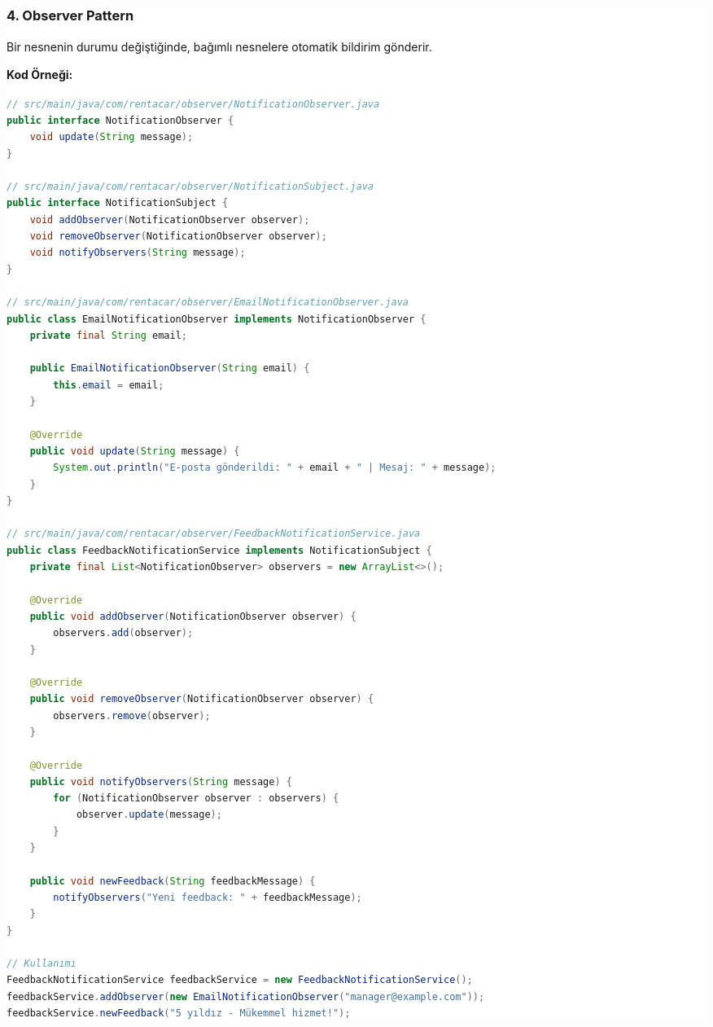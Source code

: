 ### 4. Observer Pattern
Bir nesnenin durumu değiştiğinde, bağımlı nesnelere otomatik bildirim gönderir.

**Kod Örneği:**
```java
// src/main/java/com/rentacar/observer/NotificationObserver.java
public interface NotificationObserver {
    void update(String message);
}

// src/main/java/com/rentacar/observer/NotificationSubject.java
public interface NotificationSubject {
    void addObserver(NotificationObserver observer);
    void removeObserver(NotificationObserver observer);
    void notifyObservers(String message);
}

// src/main/java/com/rentacar/observer/EmailNotificationObserver.java
public class EmailNotificationObserver implements NotificationObserver {
    private final String email;

    public EmailNotificationObserver(String email) {
        this.email = email;
    }

    @Override
    public void update(String message) {
        System.out.println("E-posta gönderildi: " + email + " | Mesaj: " + message);
    }
}

// src/main/java/com/rentacar/observer/FeedbackNotificationService.java
public class FeedbackNotificationService implements NotificationSubject {
    private final List<NotificationObserver> observers = new ArrayList<>();

    @Override
    public void addObserver(NotificationObserver observer) {
        observers.add(observer);
    }

    @Override
    public void removeObserver(NotificationObserver observer) {
        observers.remove(observer);
    }

    @Override
    public void notifyObservers(String message) {
        for (NotificationObserver observer : observers) {
            observer.update(message);
        }
    }

    public void newFeedback(String feedbackMessage) {
        notifyObservers("Yeni feedback: " + feedbackMessage);
    }
}

// Kullanımı
FeedbackNotificationService feedbackService = new FeedbackNotificationService();
feedbackService.addObserver(new EmailNotificationObserver("manager@example.com"));
feedbackService.newFeedback("5 yıldız - Mükemmel hizmet!");
```
